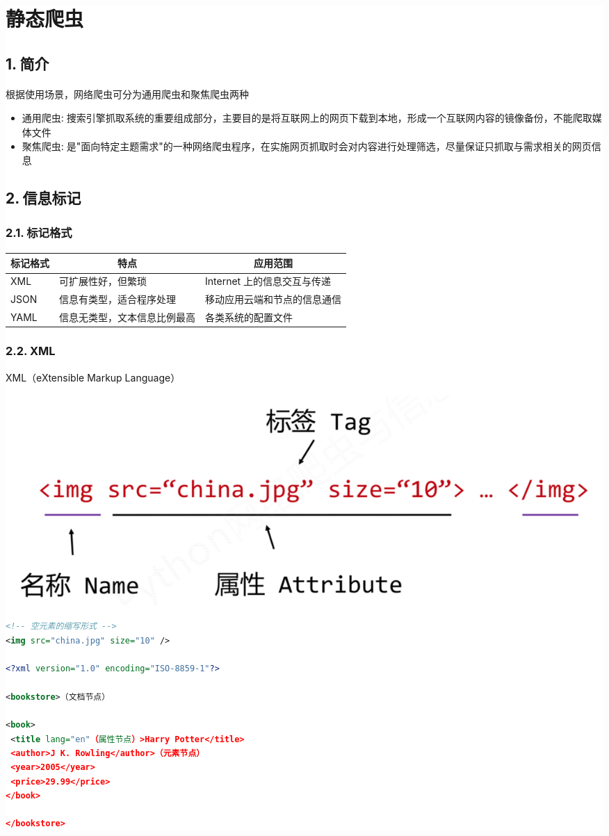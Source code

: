 # 静态爬虫

## 1. 简介

根据使用场景，网络爬虫可分为通用爬虫和聚焦爬虫两种

- 通用爬虫: 捜索引擎抓取系统的重要组成部分，主要目的是将互联网上的网页下载到本地，形成一个互联网内容的镜像备份，不能爬取媒体文件
- 聚焦爬虫: 是"面向特定主题需求"的一种网络爬虫程序，在实施网页抓取时会对内容进行处理筛选，尽量保证只抓取与需求相关的网页信息

## 2. 信息标记

### 2.1. 标记格式

| 标记格式 | 特点                        | 应用范围                     |
|----------|---------------------------|--------------------------|
| XML      | 可扩展性好，但繁琐           | Internet 上的信息交互与传递  |
| JSON     | 信息有类型，适合程序处理     | 移动应用云端和节点的信息通信 |
| YAML     | 信息无类型，文本信息比例最高 | 各类系统的配置文件           |

### 2.2. XML

XML（eXtensible Markup Language）

![web_bs_xml](./images/ch10/web_bs_xml.png)

```xml
<!-- 空元素的缩写形式 -->
<img src="china.jpg" size="10" />

<?xml version="1.0" encoding="ISO-8859-1"?>

<bookstore>（文档节点）

<book>
 <title lang="en"（属性节点）>Harry Potter</title>
 <author>J K. Rowling</author>（元素节点）
 <year>2005</year>
 <price>29.99</price>
</book>

</bookstore>
```
